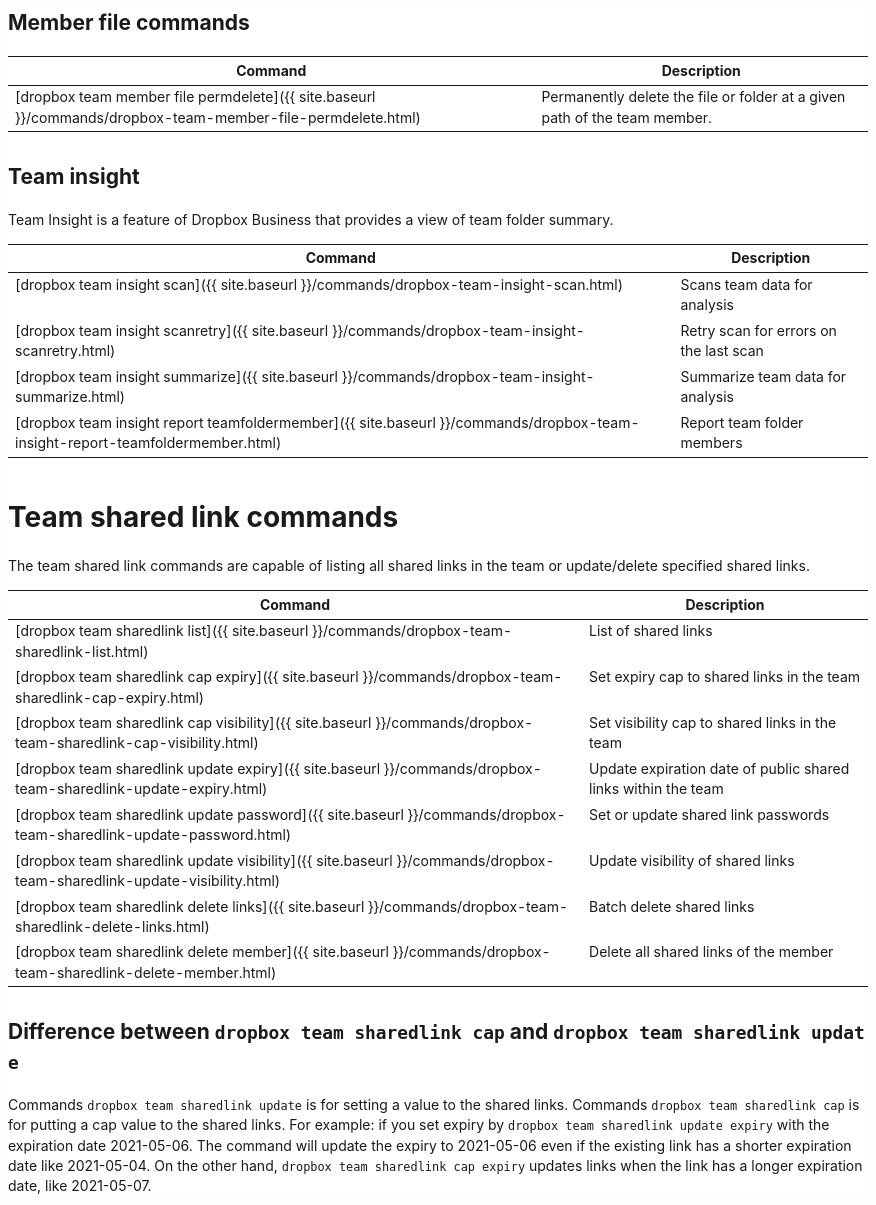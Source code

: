 ## Member file commands

| Command                                                                                                     | Description                                                               |
|-------------------------------------------------------------------------------------------------------------|---------------------------------------------------------------------------|
| [dropbox team member file permdelete]({{ site.baseurl }}/commands/dropbox-team-member-file-permdelete.html) | Permanently delete the file or folder at a given path of the team member. |

## Team insight

Team Insight is a feature of Dropbox Business that provides a view of team folder summary.

| Command                                                                                                                       | Description                            |
|-------------------------------------------------------------------------------------------------------------------------------|----------------------------------------|
| [dropbox team insight scan]({{ site.baseurl }}/commands/dropbox-team-insight-scan.html)                                       | Scans team data for analysis           |
| [dropbox team insight scanretry]({{ site.baseurl }}/commands/dropbox-team-insight-scanretry.html)                             | Retry scan for errors on the last scan |
| [dropbox team insight summarize]({{ site.baseurl }}/commands/dropbox-team-insight-summarize.html)                             | Summarize team data for analysis       |
| [dropbox team insight report teamfoldermember]({{ site.baseurl }}/commands/dropbox-team-insight-report-teamfoldermember.html) | Report team folder members             |

# Team shared link commands

The team shared link commands are capable of listing all shared links in the team or update/delete specified shared links.

| Command                                                                                                                 | Description                                                   |
|-------------------------------------------------------------------------------------------------------------------------|---------------------------------------------------------------|
| [dropbox team sharedlink list]({{ site.baseurl }}/commands/dropbox-team-sharedlink-list.html)                           | List of shared links                                          |
| [dropbox team sharedlink cap expiry]({{ site.baseurl }}/commands/dropbox-team-sharedlink-cap-expiry.html)               | Set expiry cap to shared links in the team                    |
| [dropbox team sharedlink cap visibility]({{ site.baseurl }}/commands/dropbox-team-sharedlink-cap-visibility.html)       | Set visibility cap to shared links in the team                |
| [dropbox team sharedlink update expiry]({{ site.baseurl }}/commands/dropbox-team-sharedlink-update-expiry.html)         | Update expiration date of public shared links within the team |
| [dropbox team sharedlink update password]({{ site.baseurl }}/commands/dropbox-team-sharedlink-update-password.html)     | Set or update shared link passwords                           |
| [dropbox team sharedlink update visibility]({{ site.baseurl }}/commands/dropbox-team-sharedlink-update-visibility.html) | Update visibility of shared links                             |
| [dropbox team sharedlink delete links]({{ site.baseurl }}/commands/dropbox-team-sharedlink-delete-links.html)           | Batch delete shared links                                     |
| [dropbox team sharedlink delete member]({{ site.baseurl }}/commands/dropbox-team-sharedlink-delete-member.html)         | Delete all shared links of the member                         |

## Difference between `dropbox team sharedlink cap` and `dropbox team sharedlink update`

Commands `dropbox team sharedlink update` is for setting a value to the shared links. Commands `dropbox team sharedlink cap` is for putting a cap value to the shared links.
For example: if you set expiry by `dropbox team sharedlink update expiry` with the expiration date 2021-05-06. The command will update the expiry to 2021-05-06 even if the existing link has a shorter expiration date like 2021-05-04.
On the other hand, `dropbox team sharedlink cap expiry` updates links when the link has a longer expiration date, like 2021-05-07.
